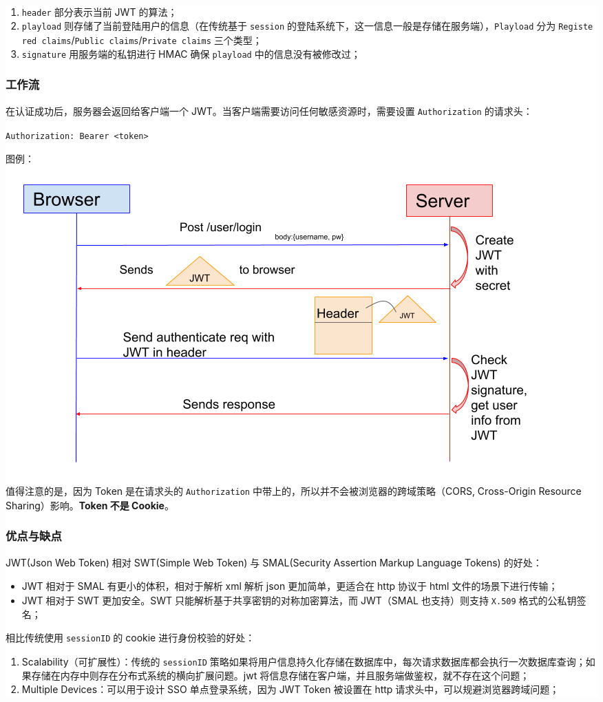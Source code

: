 1. `header` 部分表示当前 JWT 的算法；
2. `playload` 则存储了当前登陆用户的信息（在传统基于 `session` 的登陆系统下，这一信息一般是存储在服务端），`Playload` 分为 `Registered claims`/`Public claims`/`Private claims` 三个类型；
3. `signature` 用服务端的私钥进行 HMAC 确保 `playload` 中的信息没有被修改过；

### 工作流

在认证成功后，服务器会返回给客户端一个 JWT。当客户端需要访问任何敏感资源时，需要设置 `Authorization` 的请求头：

```
Authorization: Bearer <token>
```

图例：

![jwt_authentication](./jwt_authentication.png)

值得注意的是，因为 Token 是在请求头的 `Authorization` 中带上的，所以并不会被浏览器的跨域策略（CORS, Cross-Origin Resource Sharing）影响。**Token 不是 Cookie**。

### 优点与缺点

 JWT(Json Web Token) 相对 SWT(Simple Web Token) 与 SMAL(Security Assertion Markup Language Tokens) 的好处：

- JWT 相对于 SMAL 有更小的体积，相对于解析 xml 解析 json 更加简单，更适合在 http 协议于 html 文件的场景下进行传输；
- JWT 相对于 SWT 更加安全。SWT 只能解析基于共享密钥的对称加密算法，而 JWT（SMAL 也支持）则支持 `X.509` 格式的公私钥签名；

相比传统使用 `sessionID` 的 cookie 进行身份校验的好处：

1. Scalability（可扩展性）：传统的 `sessionID` 策略如果将用户信息持久化存储在数据库中，每次请求数据库都会执行一次数据库查询；如果存储在内存中则存在分布式系统的横向扩展问题。jwt 将信息存储在客户端，并且服务端做鉴权，就不存在这个问题；
2. Multiple Devices：可以用于设计 SSO 单点登录系统，因为 JWT Token 被设置在 http 请求头中，可以规避浏览器跨域问题；
